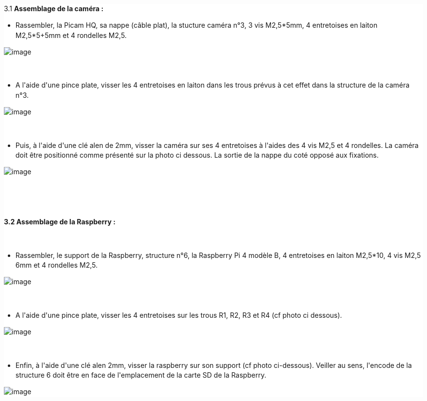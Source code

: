 













3.1 **Assemblage de la caméra :**

* Rassembler, la Picam HQ, sa nappe \(câble plat\), la stucture caméra n°3, 3 vis M2,5\*5mm, 4 entretoises en laiton M2,5\*5+5mm et 4 rondelles M2,5.

![image](https://wikifactory.com/files/RmlsZTo2NTAyMzg=)

​

* A l'aide d'une pince plate, visser les 4 entretoises en laiton dans les trous prévus à cet effet dans la structure de la caméra n°3.

![image](https://wikifactory.com/files/RmlsZTo2NTAyMzk=)

​

* Puis, à l'aide d'une clé alen de 2mm, visser la caméra sur ses 4 entretoises à l'aides des 4 vis M2,5 et 4 rondelles. La caméra doit être positionné comme présenté sur la photo ci dessous. La sortie de la nappe du coté opposé aux fixations.

![image](https://wikifactory.com/files/RmlsZTo2NTAyNDA=)

​

​

**3.2 Assemblage de la Raspberry :**

​

* Rassembler, le support de la Raspberry, structure n°6, la Raspberry Pi 4 modèle B, 4 entretoises en laiton M2,5\*10, 4 vis M2,5 6mm et 4 rondelles M2,5.

![image](https://wikifactory.com/files/RmlsZTo2NTAyNDI=)

​

* A l'aide d'une pince plate, visser les 4 entretoises sur les trous R1, R2, R3 et R4 \(cf photo ci dessous\).

![image](https://wikifactory.com/files/RmlsZTo2NTAyNDM=)

​

* Enfin, à l'aide d'une clé alen 2mm, visser la raspberry sur son support \(cf photo ci-dessous\). Veiller au sens, l'encode de la structure 6 doit être en face de l'emplacement de la carte SD de la Raspberry.

![image](https://wikifactory.com/files/RmlsZTo2NTAyNDQ=)
